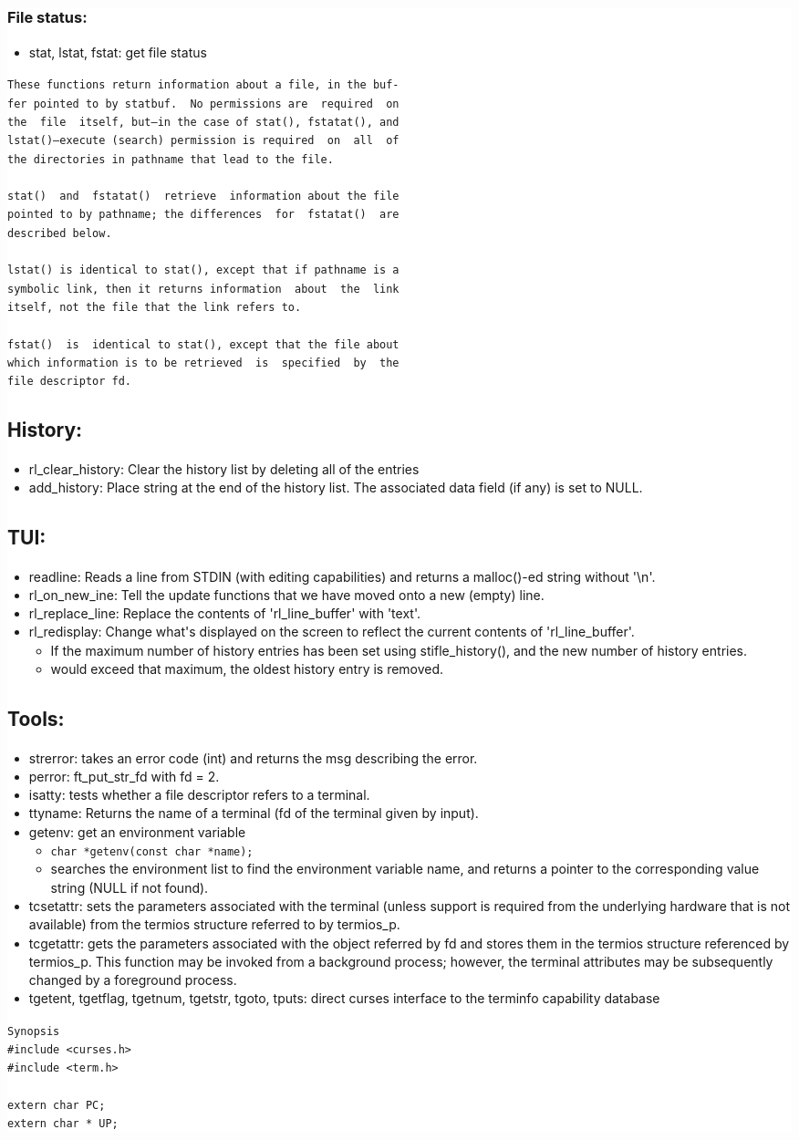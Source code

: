 ### File status:
- stat, lstat, fstat: get file status
```
These functions return information about a file, in the buf‐
fer pointed to by statbuf.  No permissions are  required  on
the  file  itself, but—in the case of stat(), fstatat(), and
lstat()—execute (search) permission is required  on  all  of
the directories in pathname that lead to the file.

stat()  and  fstatat()  retrieve  information about the file
pointed to by pathname; the differences  for  fstatat()  are
described below.

lstat() is identical to stat(), except that if pathname is a
symbolic link, then it returns information  about  the  link
itself, not the file that the link refers to.

fstat()  is  identical to stat(), except that the file about
which information is to be retrieved  is  specified  by  the
file descriptor fd.
```

## History:
- rl_clear_history: Clear the history list by deleting all of the entries
- add_history: Place string at the end of the history list. The associated data field (if any) is set to NULL.


## TUI:
- readline: Reads a line  from STDIN (with editing capabilities) and returns a malloc()-ed string without '\n'.
- rl_on_new_ine: Tell the update functions that we have moved onto a new (empty) line.
- rl_replace_line: Replace the contents of 'rl_line_buffer' with 'text'.
- rl_redisplay: Change what's displayed on the screen to reflect the current contents of 'rl_line_buffer'.
	- If the maximum number of history entries has been set using stifle_history(), and the new number of history entries.
	- would exceed that maximum, the oldest history entry is removed.

## Tools:
- strerror: takes an error code (int) and returns the msg describing the error.
- perror: ft_put_str_fd with fd = 2.
- isatty: tests whether a file descriptor refers to a terminal.
- ttyname: Returns the name of a terminal (fd of the terminal given by input).
- getenv: get an environment variable
	- ``char *getenv(const char *name);``
	- searches the environment list to find the environment variable name, and returns a pointer to the corresponding value string (NULL if not found).
- tcsetattr: sets the parameters associated with the terminal (unless support is required from the underlying hardware that is not available) from the termios structure referred to by termios_p.
- tcgetattr: gets the parameters associated with the object referred by fd and stores them in the termios structure referenced by termios_p. This function may be invoked from a background process; however, the terminal attributes may be subsequently changed by a foreground process.
- tgetent, tgetflag, tgetnum, tgetstr, tgoto, tputs: direct curses interface to the terminfo capability database
```
Synopsis
#include <curses.h>
#include <term.h>

extern char PC;
extern char * UP;
```